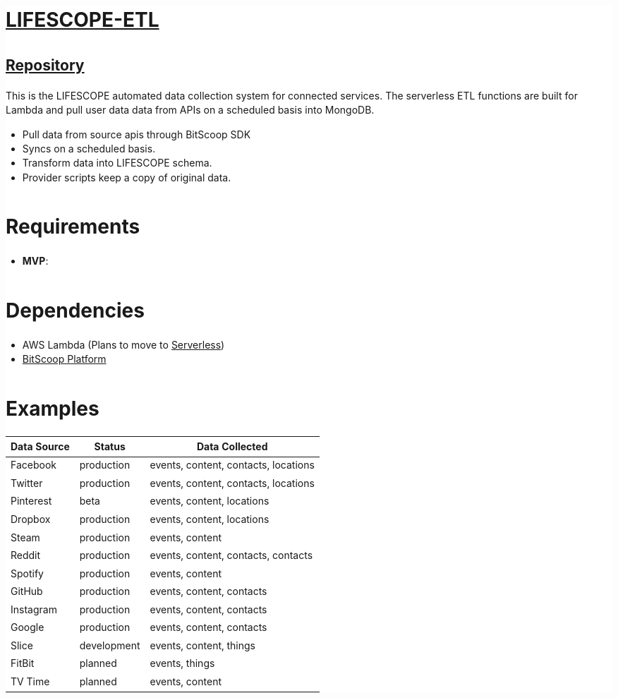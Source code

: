 # [LIFESCOPE-ETL](https://github.com/LifeScopeLabs/lifescope-etl)

## [Repository](https://github.com/LifeScopeLabs/lifescope-etl)


This is the LIFESCOPE automated data collection system for connected services. The serverless ETL functions are built for Lambda and pull user data data from APIs on a scheduled basis into MongoDB.

* Pull data from source apis through BitScoop SDK
* Syncs on a scheduled basis.
* Transform data into LIFESCOPE schema.
* Provider scripts keep a copy of original data.

# Requirements
- **MVP**: 

# Dependencies

- AWS Lambda (Plans to move to [Serverless](https://serverless.com/))
- [BitScoop Platform](https://bitscoop.com)

# Examples

| Data Source | Status | Data Collected |
|--|--|--|
| Facebook | production | events, content, contacts, locations |
| Twitter | production | events, content, contacts, locations |
| Pinterest | beta | events, content, locations |
| Dropbox | production | events, content, locations |
| Steam | production | events, content |
| Reddit | production | events, content, contacts, contacts |
| Spotify | production | events, content |
| GitHub | production | events, content, contacts |
| Instagram | production | events, content, contacts |
| Google | production | events, content, contacts |
| Slice | development | events, content, things |
| FitBit | planned | events, things |
| TV Time | planned | events, content |
